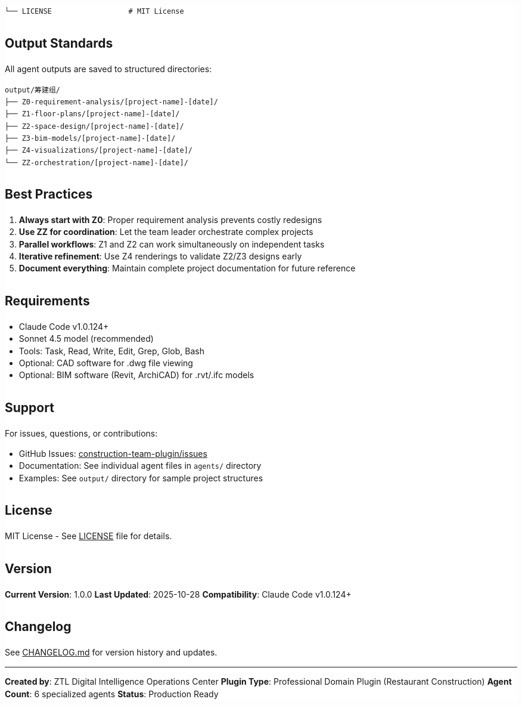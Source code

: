 ```
└── LICENSE                  # MIT License
```

## Output Standards

All agent outputs are saved to structured directories:

```
output/筹建组/
├── Z0-requirement-analysis/[project-name]-[date]/
├── Z1-floor-plans/[project-name]-[date]/
├── Z2-space-design/[project-name]-[date]/
├── Z3-bim-models/[project-name]-[date]/
├── Z4-visualizations/[project-name]-[date]/
└── ZZ-orchestration/[project-name]-[date]/
```

## Best Practices

1. **Always start with Z0**: Proper requirement analysis prevents costly redesigns
2. **Use ZZ for coordination**: Let the team leader orchestrate complex projects
3. **Parallel workflows**: Z1 and Z2 can work simultaneously on independent tasks
4. **Iterative refinement**: Use Z4 renderings to validate Z2/Z3 designs early
5. **Document everything**: Maintain complete project documentation for future reference

## Requirements

- Claude Code v1.0.124+
- Sonnet 4.5 model (recommended)
- Tools: Task, Read, Write, Edit, Grep, Glob, Bash
- Optional: CAD software for .dwg file viewing
- Optional: BIM software (Revit, ArchiCAD) for .rvt/.ifc models

## Support

For issues, questions, or contributions:

- GitHub Issues: [construction-team-plugin/issues](https://github.com/ztl-digital/construction-team-plugin/issues)
- Documentation: See individual agent files in `agents/` directory
- Examples: See `output/` directory for sample project structures

## License

MIT License - See [LICENSE](LICENSE) file for details.

## Version

**Current Version**: 1.0.0
**Last Updated**: 2025-10-28
**Compatibility**: Claude Code v1.0.124+

## Changelog

See [CHANGELOG.md](CHANGELOG.md) for version history and updates.

---

**Created by**: ZTL Digital Intelligence Operations Center
**Plugin Type**: Professional Domain Plugin (Restaurant Construction)
**Agent Count**: 6 specialized agents
**Status**: Production Ready
